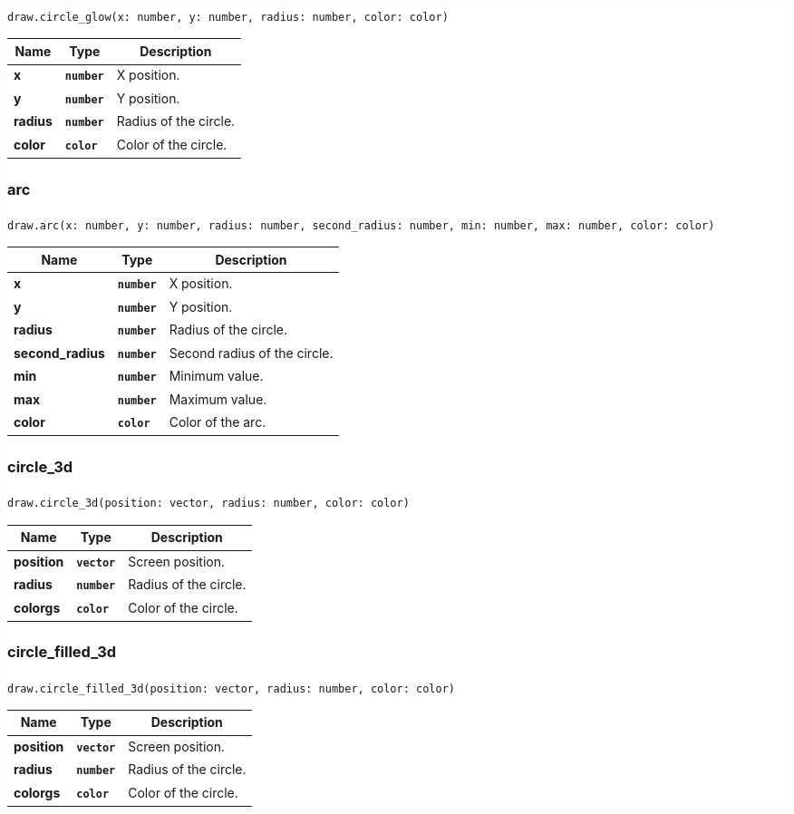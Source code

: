 `draw.circle_glow(x: number, y: number, radius: number, color: color)`

| Name       | Type         | Description           |
| ---------- | ------------ | --------------------- |
| **x**      | **`number`** | X position.           |
| **y**      | **`number`** | Y position.           |
| **radius** | **`number`** | Radius of the circle. |
| **color**  | **`color`**  | Color of the circle.  |

### arc

`draw.arc(x: number, y: number, radius: number, second_radius: number, min: number, max: number, color: color)`

| Name               | Type         | Description                  |
| ------------------ | ------------ | ---------------------------- |
| **x**              | **`number`** | X position.                  |
| **y**              | **`number`** | Y position.                  |
| **radius**         | **`number`** | Radius of the circle.        |
| **second\_radius** | **`number`** | Second radius of the circle. |
| **min**            | **`number`** | Minimum value.               |
| **max**            | **`number`** | Maximum value.               |
| **color**          | **`color`**  | Color of the arc.            |

### circle\_3d

`draw.circle_3d(position: vector, radius: number, color: color)`

| Name         | Type         | Description           |
| ------------ | ------------ | --------------------- |
| **position** | **`vector`** | Screen position.      |
| **radius**   | **`number`** | Radius of the circle. |
| **colorgs**  | **`color`**  | Color of the circle.  |

### circle\_filled\_3d

`draw.circle_filled_3d(position: vector, radius: number, color: color)`

| Name         | Type         | Description           |
| ------------ | ------------ | --------------------- |
| **position** | **`vector`** | Screen position.      |
| **radius**   | **`number`** | Radius of the circle. |
| **colorgs**  | **`color`**  | Color of the circle.  |
